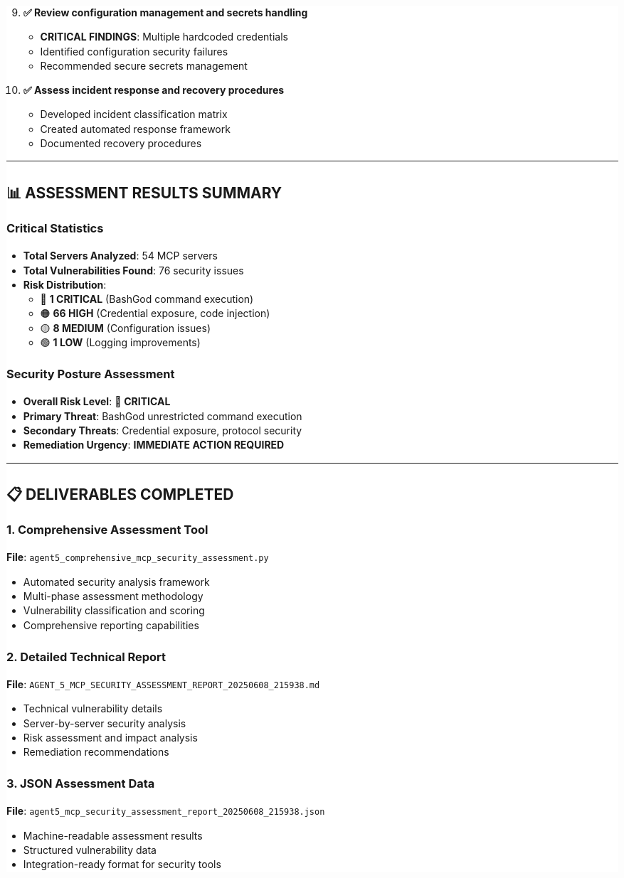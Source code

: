 9. **✅ Review configuration management and secrets handling**
   - **CRITICAL FINDINGS**: Multiple hardcoded credentials
   - Identified configuration security failures
   - Recommended secure secrets management

10. **✅ Assess incident response and recovery procedures**
    - Developed incident classification matrix
    - Created automated response framework
    - Documented recovery procedures

---

## 📊 ASSESSMENT RESULTS SUMMARY

### Critical Statistics
- **Total Servers Analyzed**: 54 MCP servers
- **Total Vulnerabilities Found**: 76 security issues
- **Risk Distribution**:
  - 🔴 **1 CRITICAL** (BashGod command execution)
  - 🟠 **66 HIGH** (Credential exposure, code injection)
  - 🟡 **8 MEDIUM** (Configuration issues)
  - 🟢 **1 LOW** (Logging improvements)

### Security Posture Assessment
- **Overall Risk Level**: 🔴 **CRITICAL**
- **Primary Threat**: BashGod unrestricted command execution
- **Secondary Threats**: Credential exposure, protocol security
- **Remediation Urgency**: **IMMEDIATE ACTION REQUIRED**

---

## 📋 DELIVERABLES COMPLETED

### 1. Comprehensive Assessment Tool
**File**: `agent5_comprehensive_mcp_security_assessment.py`
- Automated security analysis framework
- Multi-phase assessment methodology
- Vulnerability classification and scoring
- Comprehensive reporting capabilities

### 2. Detailed Technical Report
**File**: `AGENT_5_MCP_SECURITY_ASSESSMENT_REPORT_20250608_215938.md`
- Technical vulnerability details
- Server-by-server security analysis
- Risk assessment and impact analysis
- Remediation recommendations

### 3. JSON Assessment Data
**File**: `agent5_mcp_security_assessment_report_20250608_215938.json`
- Machine-readable assessment results
- Structured vulnerability data
- Integration-ready format for security tools
